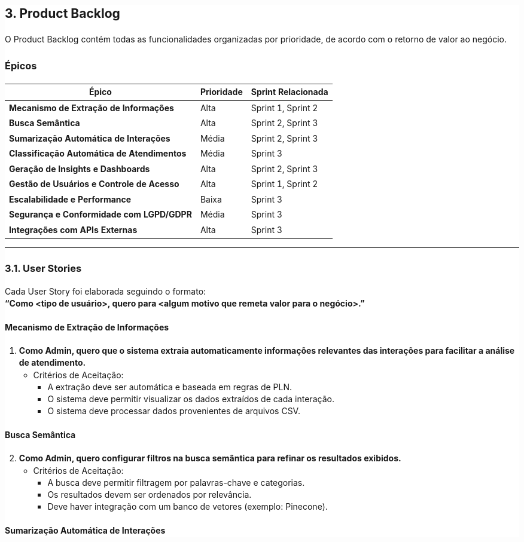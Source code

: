 
## **3. Product Backlog**

O Product Backlog contém todas as funcionalidades organizadas por prioridade, de acordo com o retorno de valor ao negócio.

### **Épicos**

| Épico                                        | Prioridade | Sprint Relacionada             |
|----------------------------------------------|------------|--------------------------------|
| **Mecanismo de Extração de Informações**     | Alta       | Sprint 1, Sprint 2             |
| **Busca Semântica**                          | Alta       | Sprint 2, Sprint 3             |
| **Sumarização Automática de Interações**     | Média      | Sprint 2, Sprint 3             |
| **Classificação Automática de Atendimentos** | Média      | Sprint 3                       |
| **Geração de Insights e Dashboards**         | Alta       | Sprint 2, Sprint 3             |
| **Gestão de Usuários e Controle de Acesso**  | Alta       | Sprint 1, Sprint 2             |
| **Escalabilidade e Performance**             | Baixa      | Sprint 3                       |
| **Segurança e Conformidade com LGPD/GDPR**   | Média      | Sprint 3                       |
| **Integrações com APIs Externas**            | Alta       | Sprint 3                       |

---

### **3.1. User Stories**

Cada User Story foi elaborada seguindo o formato:  
**“Como <tipo de usuário>, quero <funcionalidade desejada> para <algum motivo que remeta valor para o negócio>.”**

#### **Mecanismo de Extração de Informações**

1. **Como Admin, quero que o sistema extraia automaticamente informações relevantes das interações para facilitar a análise de atendimento.**
   - Critérios de Aceitação:
     - A extração deve ser automática e baseada em regras de PLN.
     - O sistema deve permitir visualizar os dados extraídos de cada interação.
     - O sistema deve processar dados provenientes de arquivos CSV.

#### **Busca Semântica**

2. **Como Admin, quero configurar filtros na busca semântica para refinar os resultados exibidos.**
   - Critérios de Aceitação:
     - A busca deve permitir filtragem por palavras-chave e categorias.
     - Os resultados devem ser ordenados por relevância.
     - Deve haver integração com um banco de vetores (exemplo: Pinecone).

#### **Sumarização Automática de Interações**

